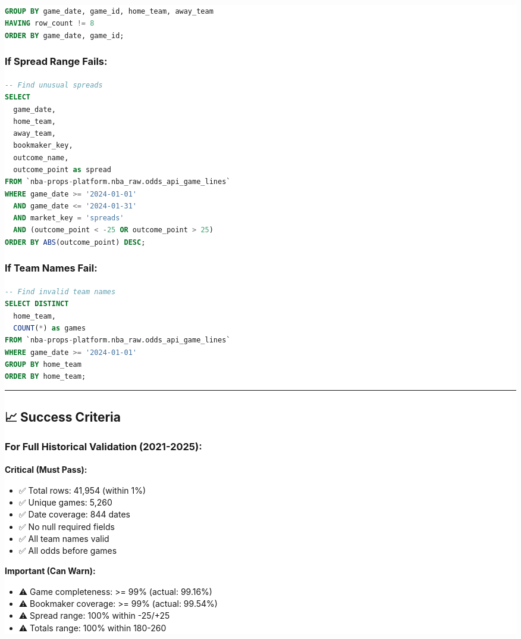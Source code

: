 ```sql
GROUP BY game_date, game_id, home_team, away_team
HAVING row_count != 8
ORDER BY game_date, game_id;
```

### If Spread Range Fails:
```sql
-- Find unusual spreads
SELECT 
  game_date,
  home_team,
  away_team,
  bookmaker_key,
  outcome_name,
  outcome_point as spread
FROM `nba-props-platform.nba_raw.odds_api_game_lines`
WHERE game_date >= '2024-01-01'
  AND game_date <= '2024-01-31'
  AND market_key = 'spreads'
  AND (outcome_point < -25 OR outcome_point > 25)
ORDER BY ABS(outcome_point) DESC;
```

### If Team Names Fail:
```sql
-- Find invalid team names
SELECT DISTINCT 
  home_team,
  COUNT(*) as games
FROM `nba-props-platform.nba_raw.odds_api_game_lines`
WHERE game_date >= '2024-01-01'
GROUP BY home_team
ORDER BY home_team;
```

---

## 📈 Success Criteria

### For Full Historical Validation (2021-2025):

**Critical (Must Pass):**
- ✅ Total rows: 41,954 (within 1%)
- ✅ Unique games: 5,260
- ✅ Date coverage: 844 dates
- ✅ No null required fields
- ✅ All team names valid
- ✅ All odds before games

**Important (Can Warn):**
- ⚠️ Game completeness: >= 99% (actual: 99.16%)
- ⚠️ Bookmaker coverage: >= 99% (actual: 99.54%)
- ⚠️ Spread range: 100% within -25/+25
- ⚠️ Totals range: 100% within 180-260

